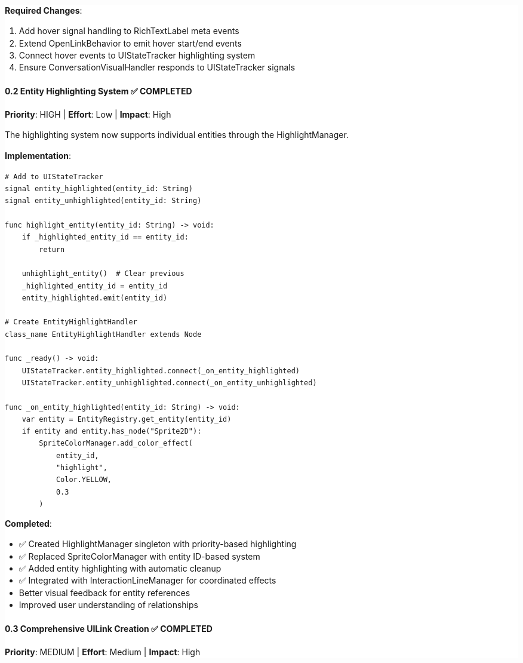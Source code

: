 **Required Changes**:
1. Add hover signal handling to RichTextLabel meta events
2. Extend OpenLinkBehavior to emit hover start/end events
3. Connect hover events to UIStateTracker highlighting system
4. Ensure ConversationVisualHandler responds to UIStateTracker signals

#### 0.2 Entity Highlighting System ✅ COMPLETED
**Priority**: HIGH | **Effort**: Low | **Impact**: High

The highlighting system now supports individual entities through the HighlightManager.

**Implementation**:

```gdscript
# Add to UIStateTracker
signal entity_highlighted(entity_id: String)
signal entity_unhighlighted(entity_id: String)

func highlight_entity(entity_id: String) -> void:
    if _highlighted_entity_id == entity_id:
        return
    
    unhighlight_entity()  # Clear previous
    _highlighted_entity_id = entity_id
    entity_highlighted.emit(entity_id)

# Create EntityHighlightHandler
class_name EntityHighlightHandler extends Node

func _ready() -> void:
    UIStateTracker.entity_highlighted.connect(_on_entity_highlighted)
    UIStateTracker.entity_unhighlighted.connect(_on_entity_unhighlighted)

func _on_entity_highlighted(entity_id: String) -> void:
    var entity = EntityRegistry.get_entity(entity_id)
    if entity and entity.has_node("Sprite2D"):
        SpriteColorManager.add_color_effect(
            entity_id, 
            "highlight",
            Color.YELLOW,
            0.3
        )
```

**Completed**:
- ✅ Created HighlightManager singleton with priority-based highlighting
- ✅ Replaced SpriteColorManager with entity ID-based system
- ✅ Added entity highlighting with automatic cleanup
- ✅ Integrated with InteractionLineManager for coordinated effects
- Better visual feedback for entity references
- Improved user understanding of relationships

#### 0.3 Comprehensive UILink Creation ✅ COMPLETED
**Priority**: MEDIUM | **Effort**: Medium | **Impact**: High
